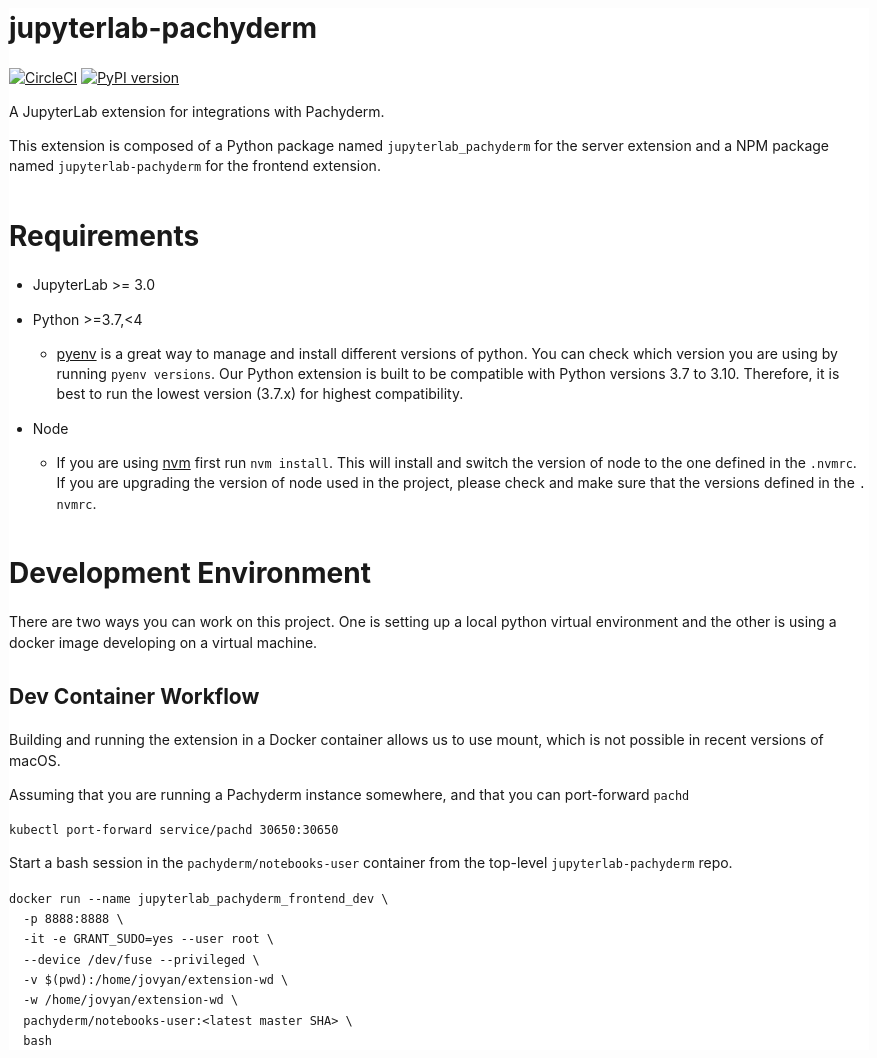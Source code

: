 # jupyterlab-pachyderm

[![CircleCI](https://circleci.com/gh/pachyderm/jupyterlab-pachyderm/tree/main.svg?style=shield&circle-token=23e1645bde6312d903e50be2dec7073bf0bcfbd0)](https://circleci.com/gh/pachyderm/jupyterlab-pachyderm/tree/main)
[![PyPI version](https://badge.fury.io/py/jupyterlab-pachyderm.svg)](https://pypi.org/project/jupyterlab-pachyderm)

A JupyterLab extension for integrations with Pachyderm.

This extension is composed of a Python package named `jupyterlab_pachyderm`
for the server extension and a NPM package named `jupyterlab-pachyderm`
for the frontend extension.

# Requirements

- JupyterLab >= 3.0

- Python >=3.7,<4

  - [pyenv](https://github.com/pyenv/pyenv) is a great way to manage and install different versions of python. You can check which version you are using by running `pyenv versions`. Our Python extension is built to be compatible with Python versions 3.7 to 3.10. Therefore, it is best to run the lowest version (3.7.x) for highest compatibility.

- Node
  - If you are using [nvm](https://github.com/nvm-sh/nvm) first run `nvm install`. This will install and switch the version of node to the one defined in the `.nvmrc`. If you are upgrading the version of node used in the project, please check and make sure that the versions defined in the `.nvmrc`.

# Development Environment

There are two ways you can work on this project. One is setting up a local python virtual environment and the other is using a docker image developing on a virtual machine.

## Dev Container Workflow

Building and running the extension in a Docker container allows us to use mount, which is not possible in recent versions of macOS.

Assuming that you are running a Pachyderm instance somewhere, and that you can port-forward `pachd`

```
kubectl port-forward service/pachd 30650:30650
```

Start a bash session in the `pachyderm/notebooks-user` container from the top-level `jupyterlab-pachyderm` repo.

```
docker run --name jupyterlab_pachyderm_frontend_dev \
  -p 8888:8888 \
  -it -e GRANT_SUDO=yes --user root \
  --device /dev/fuse --privileged \
  -v $(pwd):/home/jovyan/extension-wd \
  -w /home/jovyan/extension-wd \
  pachyderm/notebooks-user:<latest master SHA> \
  bash
```
